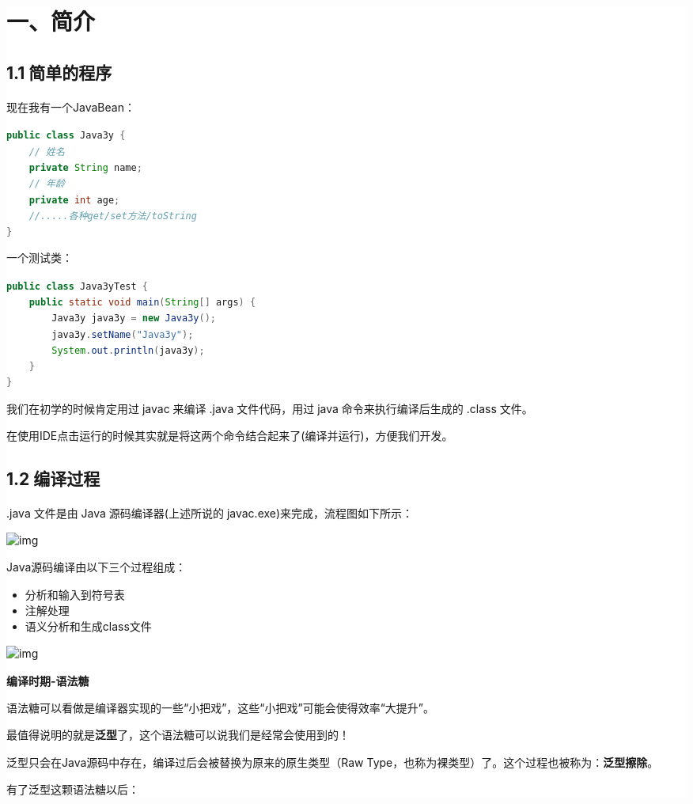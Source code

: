 # 一、简介

## 1.1 简单的程序

现在我有一个JavaBean：

```java
public class Java3y {
    // 姓名
    private String name;
    // 年龄
    private int age;
    //.....各种get/set方法/toString
}
```

一个测试类：

```java
public class Java3yTest {
    public static void main(String[] args) {
        Java3y java3y = new Java3y();
        java3y.setName("Java3y");
        System.out.println(java3y);
    }
}
```

我们在初学的时候肯定用过 javac 来编译 .java 文件代码，用过 java 命令来执行编译后生成的 .class 文件。

在使用IDE点击运行的时候其实就是将这两个命令结合起来了(编译并运行)，方便我们开发。

## 1.2 编译过程

.java 文件是由 Java 源码编译器(上述所说的 javac.exe)来完成，流程图如下所示：

![img](https://segmentfault.com/img/remote/1460000015605338?w=720&h=203)

Java源码编译由以下三个过程组成：

- 分析和输入到符号表
- 注解处理
- 语义分析和生成class文件

![img](https://segmentfault.com/img/remote/1460000015605339?w=1482&h=210)

**编译时期-语法糖**

语法糖可以看做是编译器实现的一些“小把戏”，这些“小把戏”可能会使得效率“大提升”。

最值得说明的就是**泛型**了，这个语法糖可以说我们是经常会使用到的！

泛型只会在Java源码中存在，编译过后会被替换为原来的原生类型（Raw Type，也称为裸类型）了。这个过程也被称为：**泛型擦除**。

有了泛型这颗语法糖以后：
